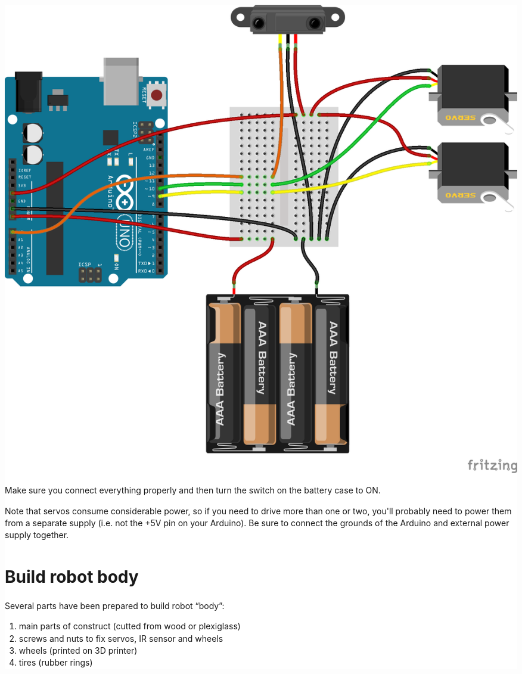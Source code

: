 ![](./pics/bot.png)

Make sure you connect everything properly and then turn the switch on the battery case to ON. 


Note that servos consume considerable power, so if you need to drive more than one or two, you'll probably need to power them from a separate supply (i.e. not the +5V pin on your Arduino). Be sure to connect the grounds of the Arduino and external power supply together.

# Build robot body 

Several parts have been prepared to build robot “body”:
1. main parts of construct (cutted from wood or plexiglass)
2. screws and nuts to fix servos, IR sensor and wheels
3. wheels (printed on 3D printer)
4. tires (rubber rings)
